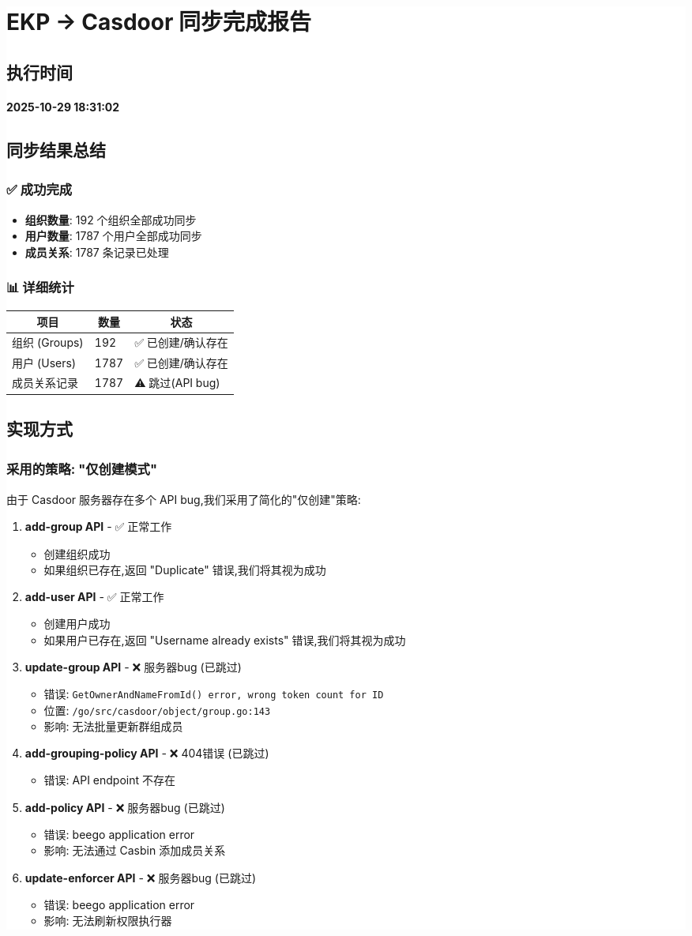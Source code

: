 # EKP → Casdoor 同步完成报告

## 执行时间
**2025-10-29 18:31:02**

## 同步结果总结

### ✅ 成功完成
- **组织数量**: 192 个组织全部成功同步
- **用户数量**: 1787 个用户全部成功同步
- **成员关系**: 1787 条记录已处理

### 📊 详细统计
| 项目 | 数量 | 状态 |
|------|------|------|
| 组织 (Groups) | 192 | ✅ 已创建/确认存在 |
| 用户 (Users) | 1787 | ✅ 已创建/确认存在 |
| 成员关系记录 | 1787 | ⚠️ 跳过(API bug) |

## 实现方式

### 采用的策略: "仅创建模式"
由于 Casdoor 服务器存在多个 API bug,我们采用了简化的"仅创建"策略:

1. **add-group API** - ✅ 正常工作
   - 创建组织成功
   - 如果组织已存在,返回 "Duplicate" 错误,我们将其视为成功

2. **add-user API** - ✅ 正常工作
   - 创建用户成功
   - 如果用户已存在,返回 "Username already exists" 错误,我们将其视为成功

3. **update-group API** - ❌ 服务器bug (已跳过)
   - 错误: `GetOwnerAndNameFromId() error, wrong token count for ID`
   - 位置: `/go/src/casdoor/object/group.go:143`
   - 影响: 无法批量更新群组成员

4. **add-grouping-policy API** - ❌ 404错误 (已跳过)
   - 错误: API endpoint 不存在

5. **add-policy API** - ❌ 服务器bug (已跳过)
   - 错误: beego application error
   - 影响: 无法通过 Casbin 添加成员关系

6. **update-enforcer API** - ❌ 服务器bug (已跳过)
   - 错误: beego application error
   - 影响: 无法刷新权限执行器
